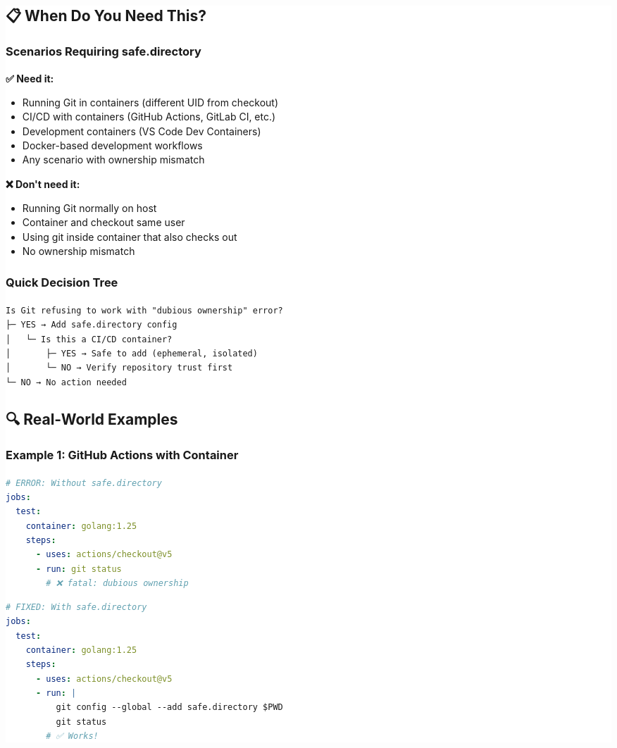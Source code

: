 ## 📋 When Do You Need This?

### Scenarios Requiring safe.directory

**✅ Need it:**
- Running Git in containers (different UID from checkout)
- CI/CD with containers (GitHub Actions, GitLab CI, etc.)
- Development containers (VS Code Dev Containers)
- Docker-based development workflows
- Any scenario with ownership mismatch

**❌ Don't need it:**
- Running Git normally on host
- Container and checkout same user
- Using git inside container that also checks out
- No ownership mismatch

### Quick Decision Tree

```
Is Git refusing to work with "dubious ownership" error?
├─ YES → Add safe.directory config
│   └─ Is this a CI/CD container?
│       ├─ YES → Safe to add (ephemeral, isolated)
│       └─ NO → Verify repository trust first
└─ NO → No action needed
```

## 🔍 Real-World Examples

### Example 1: GitHub Actions with Container

```yaml
# ERROR: Without safe.directory
jobs:
  test:
    container: golang:1.25
    steps:
      - uses: actions/checkout@v5
      - run: git status
        # ❌ fatal: dubious ownership
```

```yaml
# FIXED: With safe.directory
jobs:
  test:
    container: golang:1.25
    steps:
      - uses: actions/checkout@v5
      - run: |
          git config --global --add safe.directory $PWD
          git status
        # ✅ Works!
```
